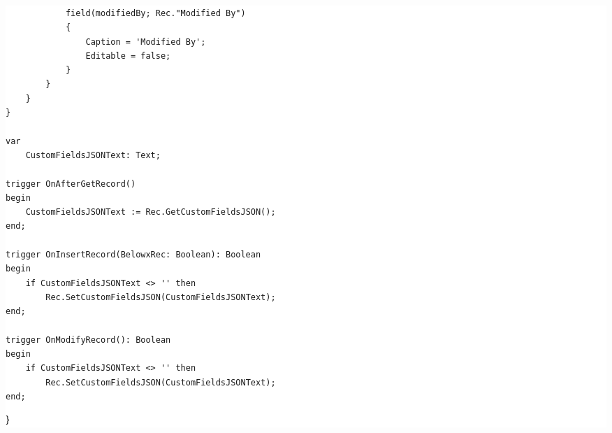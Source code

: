                 field(modifiedBy; Rec."Modified By")
                {
                    Caption = 'Modified By';
                    Editable = false;
                }
            }
        }
    }

    var
        CustomFieldsJSONText: Text;

    trigger OnAfterGetRecord()
    begin
        CustomFieldsJSONText := Rec.GetCustomFieldsJSON();
    end;

    trigger OnInsertRecord(BelowxRec: Boolean): Boolean
    begin
        if CustomFieldsJSONText <> '' then
            Rec.SetCustomFieldsJSON(CustomFieldsJSONText);
    end;

    trigger OnModifyRecord(): Boolean
    begin
        if CustomFieldsJSONText <> '' then
            Rec.SetCustomFieldsJSON(CustomFieldsJSONText);
    end;
}